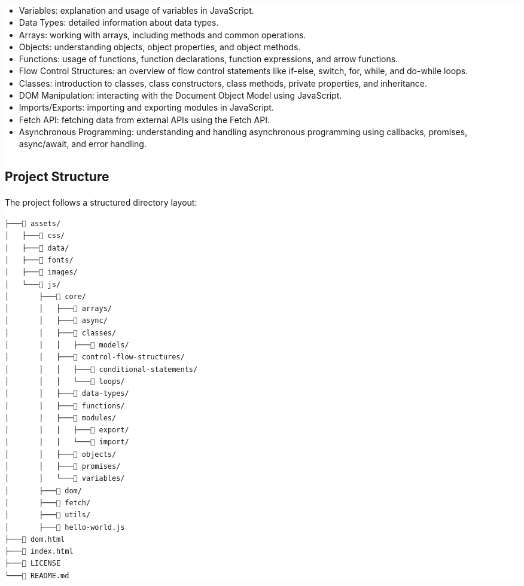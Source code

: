 - Variables: explanation and usage of variables in JavaScript.
- Data Types: detailed information about data types.
- Arrays: working with arrays, including methods and common operations.
- Objects: understanding objects, object properties, and object methods.
- Functions: usage of functions, function declarations, function expressions, and arrow functions.
- Flow Control Structures: an overview of flow control statements like if-else, switch, for, while, and do-while loops.
- Classes: introduction to classes, class constructors, class methods, private properties, and inheritance.
- DOM Manipulation: interacting with the Document Object Model using JavaScript.
- Imports/Exports: importing and exporting modules in JavaScript.
- Fetch API: fetching data from external APIs using the Fetch API.
- Asynchronous Programming: understanding and handling asynchronous programming using callbacks, promises, async/await, and error handling.

## Project Structure

The project follows a structured directory layout:

```bash
├───📁 assets/
│   ├───📁 css/
│   ├───📁 data/
│   ├───📁 fonts/
│   ├───📁 images/
│   └───📁 js/
│       ├───📁 core/
│       │   ├───📁 arrays/
│       │   ├───📁 async/
│       │   ├───📁 classes/
│       │   │   ├───📁 models/
│       │   ├───📁 control-flow-structures/
│       │   │   ├───📁 conditional-statements/
│       │   │   └───📁 loops/
│       │   ├───📁 data-types/
│       │   ├───📁 functions/
│       │   ├───📁 modules/
│       │   │   ├───📁 export/
│       │   │   └───📁 import/
│       │   ├───📁 objects/
│       │   ├───📁 promises/
│       │   └───📁 variables/
│       ├───📁 dom/
│       ├───📁 fetch/
│       ├───📁 utils/
│       ├───📄 hello-world.js
├───📄 dom.html
├───📄 index.html
├───📄 LICENSE
└───📄 README.md
```
